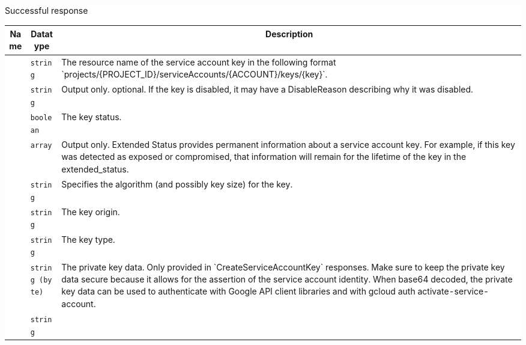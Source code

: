 </TabItem>
<TabItem value="list">

Successful response

<table>
<thead>
    <tr>
    <th>Name</th>
    <th>Datatype</th>
    <th>Description</th>
    </tr>
</thead>
<tbody>
<tr>
    <td><CopyableCode code="name" /></td>
    <td><code>string</code></td>
    <td>The resource name of the service account key in the following format `projects/&#123;PROJECT_ID&#125;/serviceAccounts/&#123;ACCOUNT&#125;/keys/&#123;key&#125;`.</td>
</tr>
<tr>
    <td><CopyableCode code="disableReason" /></td>
    <td><code>string</code></td>
    <td>Output only. optional. If the key is disabled, it may have a DisableReason describing why it was disabled.</td>
</tr>
<tr>
    <td><CopyableCode code="disabled" /></td>
    <td><code>boolean</code></td>
    <td>The key status.</td>
</tr>
<tr>
    <td><CopyableCode code="extendedStatus" /></td>
    <td><code>array</code></td>
    <td>Output only. Extended Status provides permanent information about a service account key. For example, if this key was detected as exposed or compromised, that information will remain for the lifetime of the key in the extended_status.</td>
</tr>
<tr>
    <td><CopyableCode code="keyAlgorithm" /></td>
    <td><code>string</code></td>
    <td>Specifies the algorithm (and possibly key size) for the key.</td>
</tr>
<tr>
    <td><CopyableCode code="keyOrigin" /></td>
    <td><code>string</code></td>
    <td>The key origin.</td>
</tr>
<tr>
    <td><CopyableCode code="keyType" /></td>
    <td><code>string</code></td>
    <td>The key type.</td>
</tr>
<tr>
    <td><CopyableCode code="privateKeyData" /></td>
    <td><code>string (byte)</code></td>
    <td>The private key data. Only provided in `CreateServiceAccountKey` responses. Make sure to keep the private key data secure because it allows for the assertion of the service account identity. When base64 decoded, the private key data can be used to authenticate with Google API client libraries and with gcloud auth activate-service-account.</td>
</tr>
<tr>
    <td><CopyableCode code="privateKeyType" /></td>
    <td><code>string</code></td>